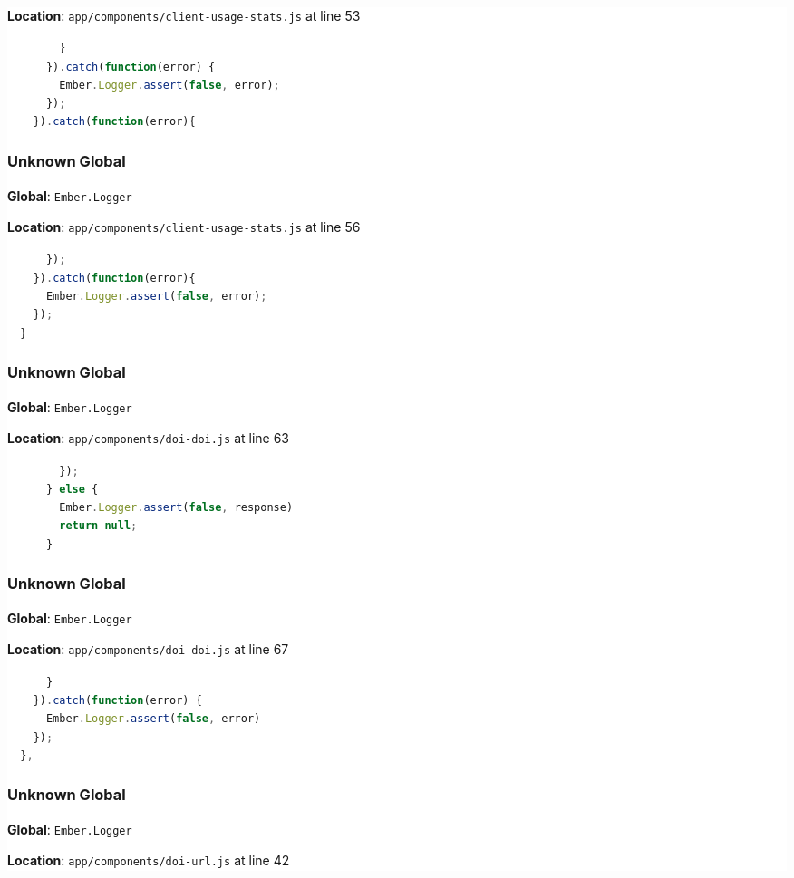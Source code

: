 **Location**: `app/components/client-usage-stats.js` at line 53

```js
        }
      }).catch(function(error) {
        Ember.Logger.assert(false, error);
      });
    }).catch(function(error){
```

### Unknown Global

**Global**: `Ember.Logger`

**Location**: `app/components/client-usage-stats.js` at line 56

```js
      });
    }).catch(function(error){
      Ember.Logger.assert(false, error);
    });
  }
```

### Unknown Global

**Global**: `Ember.Logger`

**Location**: `app/components/doi-doi.js` at line 63

```js
        });
      } else {
        Ember.Logger.assert(false, response)
        return null;
      }
```

### Unknown Global

**Global**: `Ember.Logger`

**Location**: `app/components/doi-doi.js` at line 67

```js
      }
    }).catch(function(error) {
      Ember.Logger.assert(false, error)
    });
  },
```

### Unknown Global

**Global**: `Ember.Logger`

**Location**: `app/components/doi-url.js` at line 42
